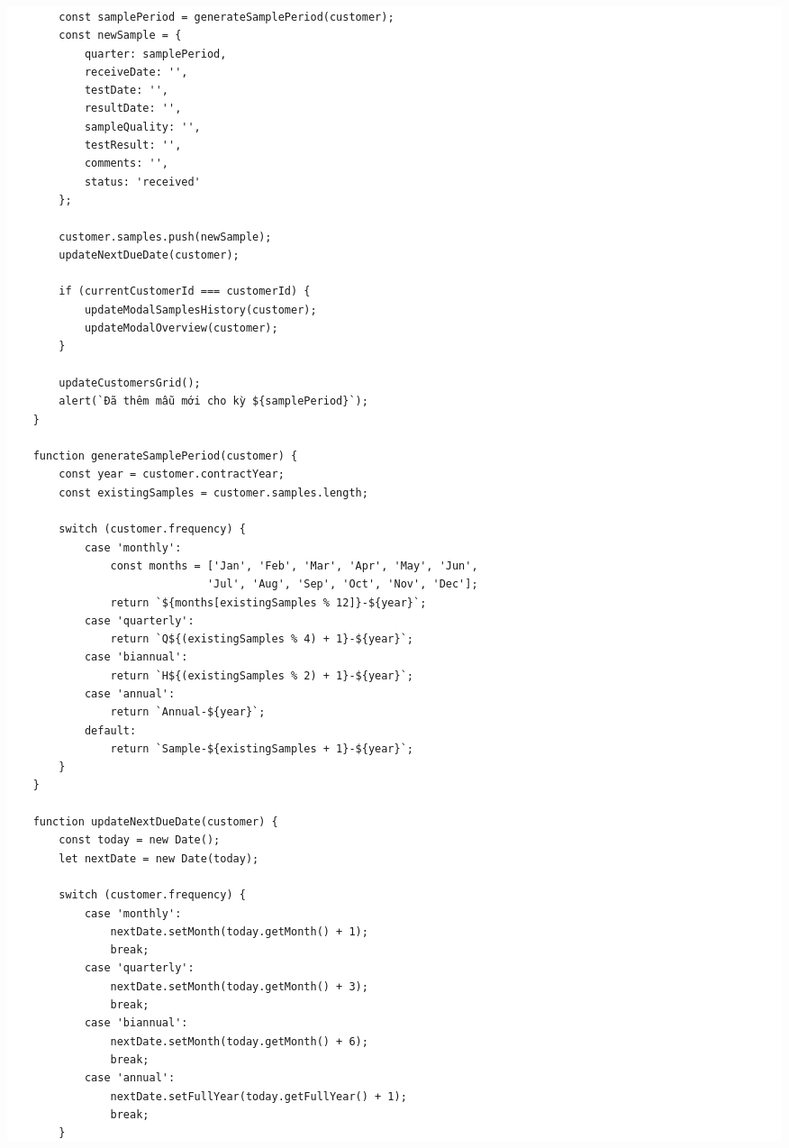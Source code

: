             const samplePeriod = generateSamplePeriod(customer);
            const newSample = {
                quarter: samplePeriod,
                receiveDate: '',
                testDate: '',
                resultDate: '',
                sampleQuality: '',
                testResult: '',
                comments: '',
                status: 'received'
            };
            
            customer.samples.push(newSample);
            updateNextDueDate(customer);
            
            if (currentCustomerId === customerId) {
                updateModalSamplesHistory(customer);
                updateModalOverview(customer);
            }
            
            updateCustomersGrid();
            alert(`Đã thêm mẫu mới cho kỳ ${samplePeriod}`);
        }

        function generateSamplePeriod(customer) {
            const year = customer.contractYear;
            const existingSamples = customer.samples.length;
            
            switch (customer.frequency) {
                case 'monthly':
                    const months = ['Jan', 'Feb', 'Mar', 'Apr', 'May', 'Jun', 
                                   'Jul', 'Aug', 'Sep', 'Oct', 'Nov', 'Dec'];
                    return `${months[existingSamples % 12]}-${year}`;
                case 'quarterly':
                    return `Q${(existingSamples % 4) + 1}-${year}`;
                case 'biannual':
                    return `H${(existingSamples % 2) + 1}-${year}`;
                case 'annual':
                    return `Annual-${year}`;
                default:
                    return `Sample-${existingSamples + 1}-${year}`;
            }
        }

        function updateNextDueDate(customer) {
            const today = new Date();
            let nextDate = new Date(today);
            
            switch (customer.frequency) {
                case 'monthly':
                    nextDate.setMonth(today.getMonth() + 1);
                    break;
                case 'quarterly':
                    nextDate.setMonth(today.getMonth() + 3);
                    break;
                case 'biannual':
                    nextDate.setMonth(today.getMonth() + 6);
                    break;
                case 'annual':
                    nextDate.setFullYear(today.getFullYear() + 1);
                    break;
            }
            